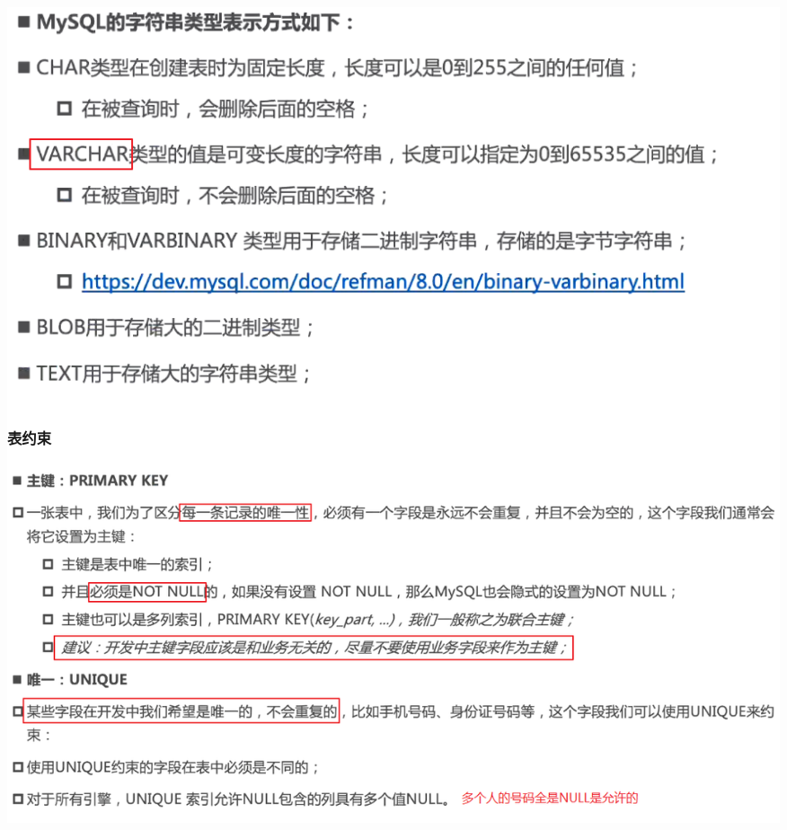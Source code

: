 ![image-20220418101126024](index.assets/image-20220418101126024.png) 

### 表约束

![image-20220418102356072](index.assets/image-20220418102356072.png) 
